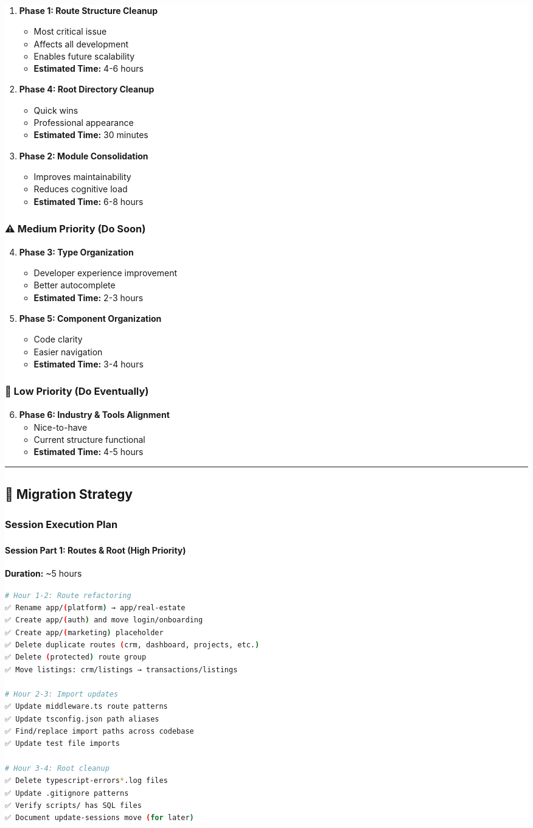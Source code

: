1. **Phase 1: Route Structure Cleanup**
   - Most critical issue
   - Affects all development
   - Enables future scalability
   - **Estimated Time:** 4-6 hours

2. **Phase 4: Root Directory Cleanup**
   - Quick wins
   - Professional appearance
   - **Estimated Time:** 30 minutes

3. **Phase 2: Module Consolidation**
   - Improves maintainability
   - Reduces cognitive load
   - **Estimated Time:** 6-8 hours

### ⚠️ Medium Priority (Do Soon)

4. **Phase 3: Type Organization**
   - Developer experience improvement
   - Better autocomplete
   - **Estimated Time:** 2-3 hours

5. **Phase 5: Component Organization**
   - Code clarity
   - Easier navigation
   - **Estimated Time:** 3-4 hours

### 📝 Low Priority (Do Eventually)

6. **Phase 6: Industry & Tools Alignment**
   - Nice-to-have
   - Current structure functional
   - **Estimated Time:** 4-5 hours

---

## 🚀 Migration Strategy

### Session Execution Plan

#### **Session Part 1: Routes & Root (High Priority)**

**Duration:** ~5 hours

```bash
# Hour 1-2: Route refactoring
✅ Rename app/(platform) → app/real-estate
✅ Create app/(auth) and move login/onboarding
✅ Create app/(marketing) placeholder
✅ Delete duplicate routes (crm, dashboard, projects, etc.)
✅ Delete (protected) route group
✅ Move listings: crm/listings → transactions/listings

# Hour 2-3: Import updates
✅ Update middleware.ts route patterns
✅ Update tsconfig.json path aliases
✅ Find/replace import paths across codebase
✅ Update test file imports

# Hour 3-4: Root cleanup
✅ Delete typescript-errors*.log files
✅ Update .gitignore patterns
✅ Verify scripts/ has SQL files
✅ Document update-sessions move (for later)

```